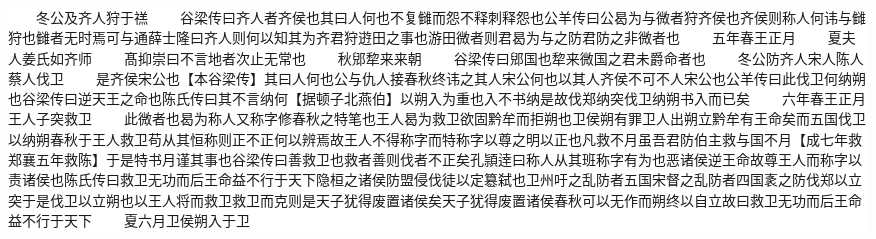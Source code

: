 　　冬公及齐人狩于禚
　　谷梁传曰齐人者齐侯也其曰人何也不复雠而怨不释刺释怨也公羊传曰公曷为与微者狩齐侯也齐侯则称人何讳与雠狩也雠者无时焉可与通薛士隆曰齐人则何以知其为齐君狩逰田之事也游田微者则君曷为与之防君防之非微者也
　　五年春王正月
　　夏夫人姜氏如齐师
　　髙抑崇曰不言地者次止无常也
　　秋郳犂来来朝
　　谷梁传曰郳国也犂来微国之君未爵命者也
　　冬公防齐人宋人陈人蔡人伐卫
　　是齐侯宋公也【本谷梁传】其曰人何也公与仇人接春秋终讳之其人宋公何也以其人齐侯不可不人宋公也公羊传曰此伐卫何纳朔也谷梁传曰逆天王之命也陈氏传曰其不言纳何【据顿子北燕伯】以朔入为重也入不书纳是故伐郑纳突伐卫纳朔书入而已矣
　　六年春王正月王人子突救卫
　　此微者也曷为称人又称字修春秋之特笔也王人曷为救卫欲固黔牟而拒朔也卫侯朔有罪卫人出朔立黔牟有王命矣而五国伐卫以纳朔春秋于王人救卫苟从其恒称则正不正何以辨焉故王人不得称字而特称字以尊之明以正也凡救不月虽吾君防伯主救与国不月【成七年救郑襄五年救陈】于是特书月谨其事也谷梁传曰善救卫也救者善则伐者不正矣孔頴逹曰称人从其班称字有为也恶诸侯逆王命故尊王人而称字以责诸侯也陈氏传曰救卫无功而后王命益不行于天下隐桓之诸侯防盟侵伐徒以定簒弑也卫州吁之乱防者五国宋督之乱防者四国袲之防伐郑以立突于是伐卫以立朔也以王人将而救卫救卫而克则是天子犹得废置诸侯矣天子犹得废置诸侯春秋可以无作而朔终以自立故曰救卫无功而后王命益不行于天下
　　夏六月卫侯朔入于卫

